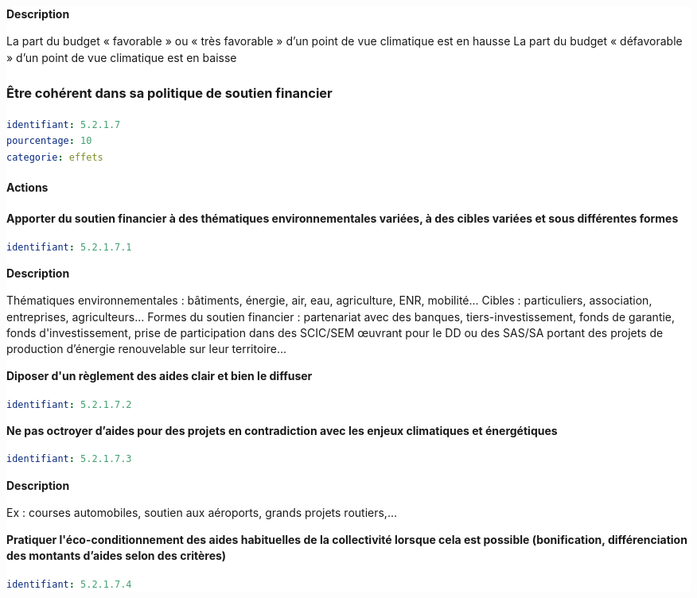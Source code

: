 **Description**

La part du budget « favorable » ou « très favorable » d’un point de vue climatique est en hausse La part du budget « défavorable » d’un point de vue climatique est en baisse

### Être cohérent dans sa politique de soutien financier

```yaml
identifiant: 5.2.1.7
pourcentage: 10
categorie: effets
```

#### Actions

**Apporter du soutien financier à des thématiques environnementales variées, à des cibles variées et sous différentes formes**

```yaml
identifiant: 5.2.1.7.1
```

**Description**

Thématiques environnementales : bâtiments, énergie, air, eau, agriculture, ENR, mobilité... Cibles : particuliers, association, entreprises, agriculteurs... Formes du soutien financier : partenariat avec des banques, tiers-investissement, fonds de garantie, fonds d'investissement, prise de participation dans des SCIC/SEM œuvrant pour le DD ou des SAS/SA portant des projets de production d’énergie renouvelable sur leur territoire...

**Diposer d'un règlement des aides clair et bien le diffuser**

```yaml
identifiant: 5.2.1.7.2
```

**Ne pas octroyer d’aides pour des projets en contradiction avec les enjeux climatiques et énergétiques**

```yaml
identifiant: 5.2.1.7.3
```

**Description**

Ex : courses automobiles, soutien aux aéroports, grands projets routiers,...

**Pratiquer l'éco-conditionnement des aides habituelles de la collectivité lorsque cela est possible (bonification, différenciation des montants d’aides selon des critères)**

```yaml
identifiant: 5.2.1.7.4
```
